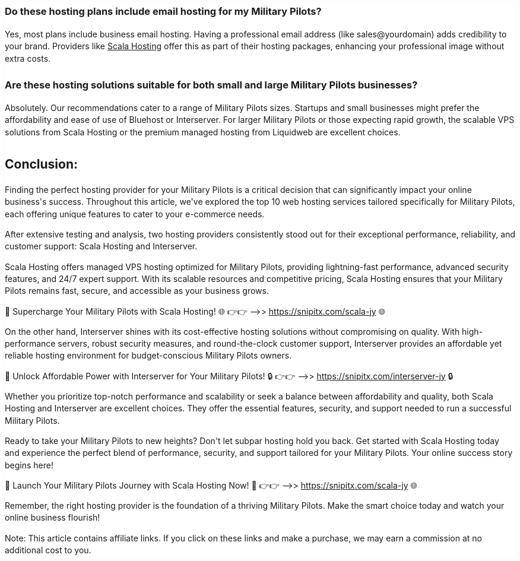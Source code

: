### Do these hosting plans include email hosting for my Military Pilots? 
Yes, most plans include business email hosting. Having a professional email address (like sales@yourdomain) adds credibility to your brand. Providers like [Scala Hosting](https://snipitx.com/scala-jy) offer this as part of their hosting packages, enhancing your professional image without extra costs.

### Are these hosting solutions suitable for both small and large Military Pilots businesses? 
Absolutely. Our recommendations cater to a range of Military Pilots sizes. Startups and small businesses might prefer the affordability and ease of use of Bluehost or Interserver. For larger Military Pilots or those expecting rapid growth, the scalable VPS solutions from Scala Hosting or the premium managed hosting from Liquidweb are excellent choices.

## Conclusion:

Finding the perfect hosting provider for your Military Pilots is a critical decision that can significantly impact your online business's success. Throughout this article, we've explored the top 10 web hosting services tailored specifically for Military Pilots, each offering unique features to cater to your e-commerce needs.

After extensive testing and analysis, two hosting providers consistently stood out for their exceptional performance, reliability, and customer support: Scala Hosting and Interserver.

Scala Hosting offers managed VPS hosting optimized for Military Pilots, providing lightning-fast performance, advanced security features, and 24/7 expert support. With its scalable resources and competitive pricing, Scala Hosting ensures that your Military Pilots remains fast, secure, and accessible as your business grows.

🚀 Supercharge Your Military Pilots with Scala Hosting! 🌐
👉👉 -->> https://snipitx.com/scala-jy 🌐

On the other hand, Interserver shines with its cost-effective hosting solutions without compromising on quality. With high-performance servers, robust security measures, and round-the-clock customer support, Interserver provides an affordable yet reliable hosting environment for budget-conscious Military Pilots owners.

💸 Unlock Affordable Power with Interserver for Your Military Pilots! 🔒
👉👉 -->> https://snipitx.com/interserver-jy 🔒

Whether you prioritize top-notch performance and scalability or seek a balance between affordability and quality, both Scala Hosting and Interserver are excellent choices. They offer the essential features, security, and support needed to run a successful Military Pilots.

Ready to take your Military Pilots to new heights? Don't let subpar hosting hold you back. Get started with Scala Hosting today and experience the perfect blend of performance, security, and support tailored for your Military Pilots. Your online success story begins here!

🚀 Launch Your Military Pilots Journey with Scala Hosting Now! 🌟
👉👉 -->> https://snipitx.com/scala-jy 🌐

Remember, the right hosting provider is the foundation of a thriving Military Pilots. Make the smart choice today and watch your online business flourish!

Note: This article contains affiliate links. If you click on these links and make a purchase, we may earn a commission at no additional cost to you.